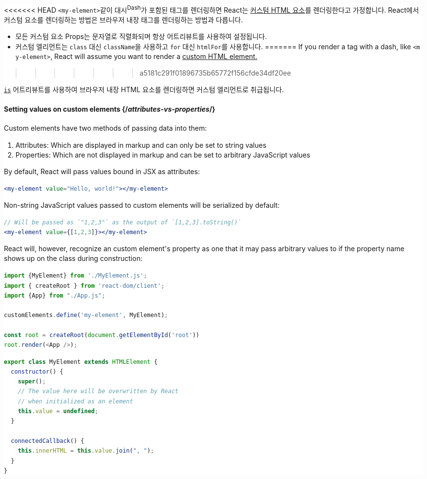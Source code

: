 <<<<<<< HEAD
`<my-element>`같이 대시<sup>Dash</sup>가 포함된 태그를 렌더링하면 React는 [커스텀 HTML 요소](https://developer.mozilla.org/en-US/docs/Web/Web_Components/Using_custom_elements)를 렌더링한다고 가정합니다. React에서 커스텀 요소를 렌더링하는 방법은 브라우저 내장 태그를 렌더링하는 방법과 다릅니다.

- 모든 커스텀 요소 Props는 문자열로 직렬화되며 항상 어트리뷰트를 사용하여 설정됩니다.
- 커스텀 엘리먼트는 `class` 대신 `className`을 사용하고 `for` 대신 `htmlFor`를 사용합니다.
=======
If you render a tag with a dash, like `<my-element>`, React will assume you want to render a [custom HTML element.](https://developer.mozilla.org/en-US/docs/Web/Web_Components/Using_custom_elements)
>>>>>>> a5181c291f01896735b65772f156cfde34df20ee

[`is`](https://developer.mozilla.org/en-US/docs/Web/HTML/Global_attributes/is) 어트리뷰트를 사용하여 브라우저 내장 HTML 요소를 렌더링하면 커스텀 엘리먼트로 취급됩니다.

#### Setting values on custom elements {/*attributes-vs-properties*/}

Custom elements have two methods of passing data into them:

1) Attributes: Which are displayed in markup and can only be set to string values
2) Properties: Which are not displayed in markup and can be set to arbitrary JavaScript values

By default, React will pass values bound in JSX as attributes:

```jsx
<my-element value="Hello, world!"></my-element>
```

Non-string JavaScript values passed to custom elements will be serialized by default:

```jsx
// Will be passed as `"1,2,3"` as the output of `[1,2,3].toString()`
<my-element value={[1,2,3]}></my-element>
```

React will, however, recognize an custom element's property as one that it may pass arbitrary values to if the property name shows up on the class during construction:

<Sandpack>

```js src/index.js hidden
import {MyElement} from './MyElement.js';
import { createRoot } from 'react-dom/client';
import {App} from "./App.js";

customElements.define('my-element', MyElement);

const root = createRoot(document.getElementById('root'))
root.render(<App />);
```

```js src/MyElement.js active
export class MyElement extends HTMLElement {
  constructor() {
    super();
    // The value here will be overwritten by React 
    // when initialized as an element
    this.value = undefined;
  }

  connectedCallback() {
    this.innerHTML = this.value.join(", ");
  }
}
```
